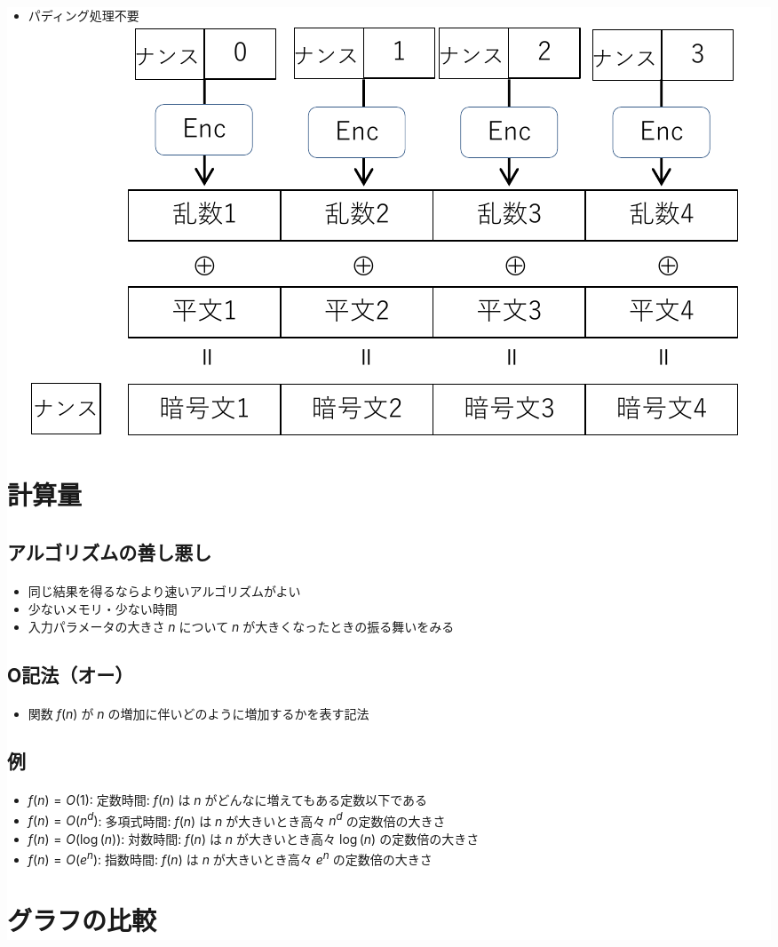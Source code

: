 - パディング処理不要![w:600px](images/lec-ctr.png)

# 計算量
## アルゴリズムの善し悪し
- 同じ結果を得るならより速いアルゴリズムがよい
- 少ないメモリ・少ない時間
- 入力パラメータの大きさ $n$ について $n$ が大きくなったときの振る舞いをみる
## O記法（オー）
- 関数 $f(n)$ が $n$ の増加に伴いどのように増加するかを表す記法
## 例
- $f(n)=O(1)$: 定数時間: $f(n)$ は $n$ がどんなに増えてもある定数以下である
- $f(n)=O(n^d)$: 多項式時間: $f(n)$ は $n$ が大きいとき高々 $n^d$ の定数倍の大きさ
- $f(n)=O(\log(n))$: 対数時間: $f(n)$ は $n$ が大きいとき高々 $\log(n)$ の定数倍の大きさ
- $f(n)=O(e^n)$: 指数時間: $f(n)$ は $n$ が大きいとき高々 $e^n$ の定数倍の大きさ

# グラフの比較
